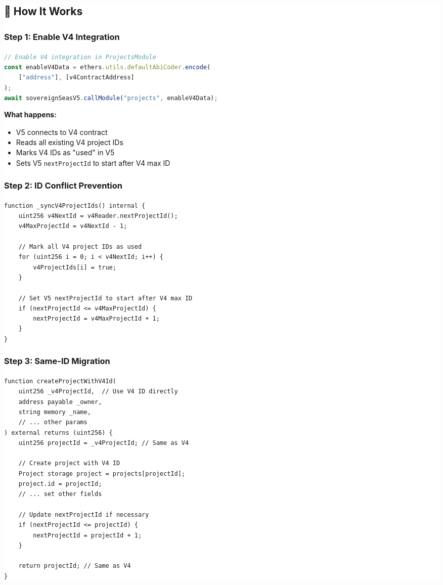 ## 🔄 **How It Works**

### **Step 1: Enable V4 Integration**
```typescript
// Enable V4 integration in ProjectsModule
const enableV4Data = ethers.utils.defaultAbiCoder.encode(
    ["address"], [v4ContractAddress]
);
await sovereignSeasV5.callModule("projects", enableV4Data);
```

**What happens:**
- V5 connects to V4 contract
- Reads all existing V4 project IDs
- Marks V4 IDs as "used" in V5
- Sets V5 `nextProjectId` to start after V4 max ID

### **Step 2: ID Conflict Prevention**
```solidity
function _syncV4ProjectIds() internal {
    uint256 v4NextId = v4Reader.nextProjectId();
    v4MaxProjectId = v4NextId - 1;
    
    // Mark all V4 project IDs as used
    for (uint256 i = 0; i < v4NextId; i++) {
        v4ProjectIds[i] = true;
    }
    
    // Set V5 nextProjectId to start after V4 max ID
    if (nextProjectId <= v4MaxProjectId) {
        nextProjectId = v4MaxProjectId + 1;
    }
}
```

### **Step 3: Same-ID Migration**
```solidity
function createProjectWithV4Id(
    uint256 _v4ProjectId,  // Use V4 ID directly
    address payable _owner,
    string memory _name,
    // ... other params
) external returns (uint256) {
    uint256 projectId = _v4ProjectId; // Same as V4
    
    // Create project with V4 ID
    Project storage project = projects[projectId];
    project.id = projectId;
    // ... set other fields
    
    // Update nextProjectId if necessary
    if (nextProjectId <= projectId) {
        nextProjectId = projectId + 1;
    }
    
    return projectId; // Same as V4
}
```
